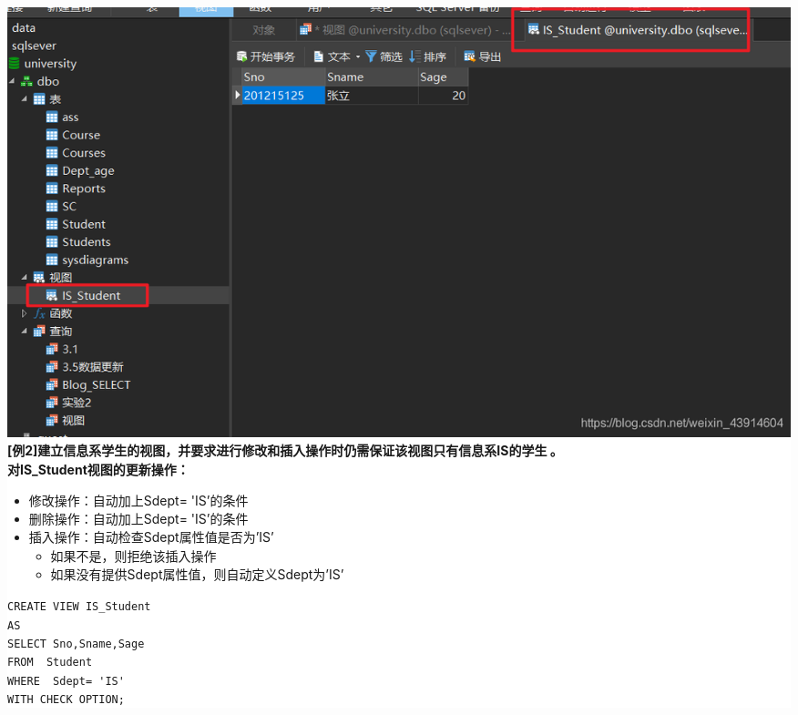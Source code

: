 ![在这里插入图片描述](res/3.3基本表更新/watermark,type_ZmFuZ3poZW5naGVpdGk,shadow_10,text_aHR0cHM6Ly9ibG9nLmNzZG4ubmV0L3dlaXhpbl80MzkxNDYwNA==,size_16,color_FFFFFF,t_70-1652597831679338.png)  
**\[例2\]建立信息系学生的视图，并要求进行修改和插入操作时仍需保证该视图只有信息系IS的学生 。**  
**对IS\_Student视图的更新操作：**

-   修改操作：自动加上Sdept= 'IS’的条件
-   删除操作：自动加上Sdept= 'IS’的条件
-   插入操作：自动检查Sdept属性值是否为’IS’
    -   如果不是，则拒绝该插入操作
    -   如果没有提供Sdept属性值，则自动定义Sdept为’IS’

```
CREATE VIEW IS_Student
AS 
SELECT Sno,Sname,Sage
FROM  Student
WHERE  Sdept= 'IS'
WITH CHECK OPTION;
```
